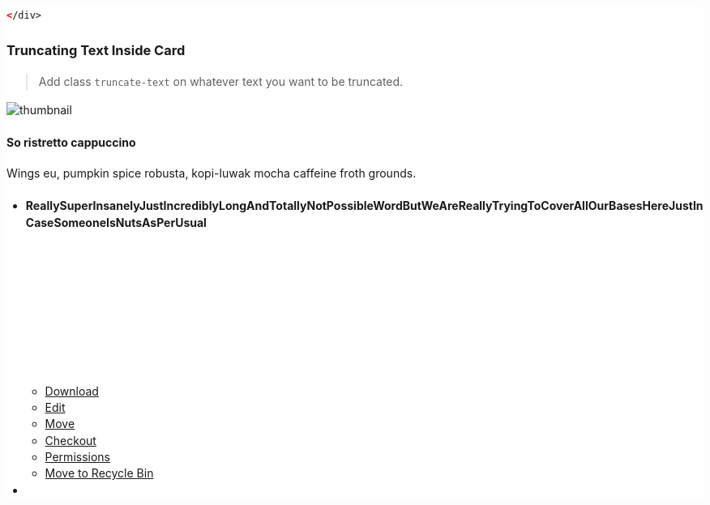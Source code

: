 ```xml
</div>

```

</article>

<article id="4">

### Truncating Text Inside Card

> Add class `truncate-text` on whatever text you want to be truncated.

<div class="col-md-6">
    <div class="card card-horizontal">
        <div class="card-row card-row-padded">
            <div class="card-col-field">
                <img alt="thumbnail" src="../../images/thumbnail_placeholder.gif" style="width: 150px;">
            </div>
            <div class="card-col-content card-col-gutters">
                <h4>So ristretto cappuccino</h4>
                <p class="truncate-text">Wings eu, pumpkin spice robusta, kopi-luwak mocha caffeine froth grounds.</p>
            </div>
        </div>
    </div>
</div>

<ul class="list-unstyled" style="clear:both;">
    <li class="col-md-6">
        <div class="card card-horizontal">
            <div class="card-row card-row-padded">
                <div class="card-col-field">
                    <span class="icon-folder-close-alt sticker sticker-default sticker-static sticker-lg"></span>
                </div>
                <div class="card-col-content card-col-gutters">
                    <h4 class="truncate-text" title="ReallySuperInsanelyJustIncrediblyLongAndTotallyNotPossibleWordButWeAreReallyTryingToCoverAllOurBasesHereJustInCaseSomeoneIsNutsAsPerUsual">ReallySuperInsanelyJustIncrediblyLongAndTotallyNotPossibleWordButWeAreReallyTryingToCoverAllOurBasesHereJustInCaseSomeoneIsNutsAsPerUsual</h4>
                </div>
                <div class="card-col-field">
                    <div class="dropdown">
                        <a class="dropdown-toggle icon-monospaced" data-toggle="dropdown" href="#1">
                            <svg aria-hidden="true" class="lexicon-icon">
                                <use xlink:href="/vendor/lexicon/icons.svg#ellipsis-v" />
                            </svg>
                        </a>
                        <ul class="dropdown-menu dropdown-menu-right">
                            <li><a href="#1">Download</a></li>
                            <li><a href="#1">Edit</a></li>
                            <li><a href="#1">Move</a></li>
                            <li><a href="#1">Checkout</a></li>
                            <li><a href="#1">Permissions</a></li>
                            <li><a href="#1">Move to Recycle Bin</a></li>
                        </ul>
                    </div>
                </div>
            </div>
        </div>
    </li>
    <li class="col-md-6">
        <div class="card card-horizontal">
            <div class="card-row card-row-padded">
                <div class="card-col-field">
